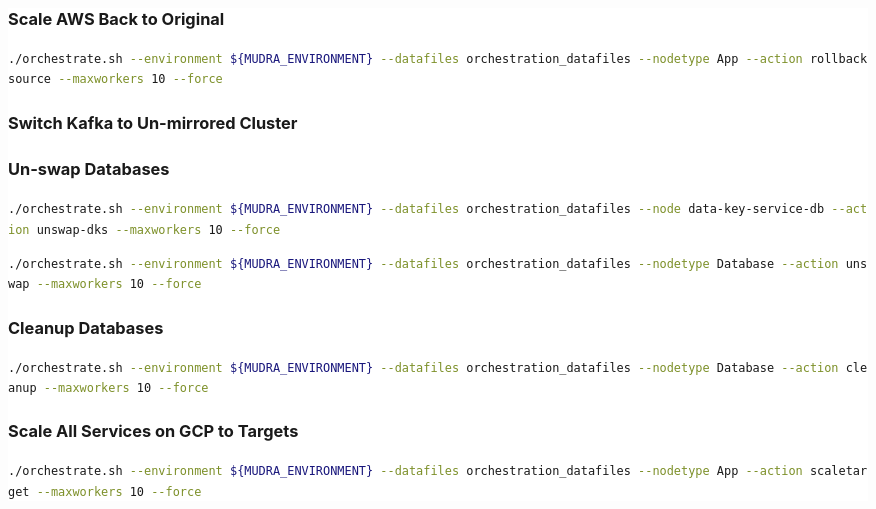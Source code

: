 ### Scale AWS Back to Original

```bash
./orchestrate.sh --environment ${MUDRA_ENVIRONMENT} --datafiles orchestration_datafiles --nodetype App --action rollbacksource --maxworkers 10 --force
```

### Switch Kafka to Un-mirrored Cluster

### Un-swap Databases

```bash
./orchestrate.sh --environment ${MUDRA_ENVIRONMENT} --datafiles orchestration_datafiles --node data-key-service-db --action unswap-dks --maxworkers 10 --force
```

```bash
./orchestrate.sh --environment ${MUDRA_ENVIRONMENT} --datafiles orchestration_datafiles --nodetype Database --action unswap --maxworkers 10 --force
```

### Cleanup Databases

```bash
./orchestrate.sh --environment ${MUDRA_ENVIRONMENT} --datafiles orchestration_datafiles --nodetype Database --action cleanup --maxworkers 10 --force
```

### Scale All Services on GCP to Targets

```bash
./orchestrate.sh --environment ${MUDRA_ENVIRONMENT} --datafiles orchestration_datafiles --nodetype App --action scaletarget --maxworkers 10 --force
```
